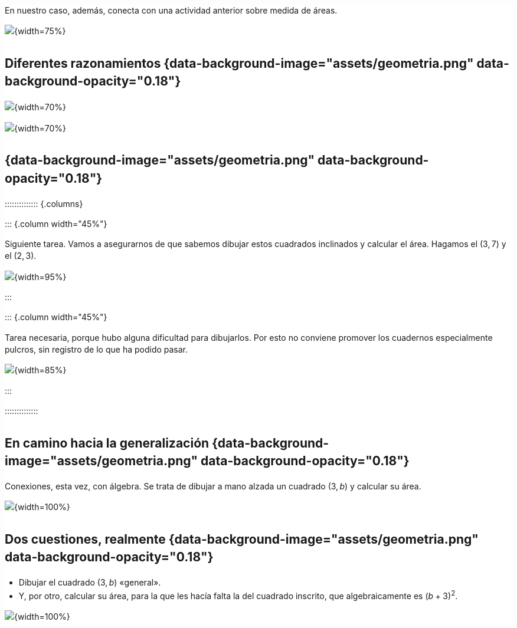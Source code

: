 En nuestro caso, además, conecta con una actividad anterior sobre medida de áreas.

![](assets/images/pick.jpg){width=75%}

## Diferentes razonamientos {data-background-image="assets/geometria.png" data-background-opacity="0.18"}

![](assets/images/pitagoras02.jpg){width=70%}

![](assets/images/pitagoras03.png){width=70%}


## {data-background-image="assets/geometria.png" data-background-opacity="0.18"}

:::::::::::::: {.columns}

::: {.column width="45%"}

Siguiente tarea. Vamos a asegurarnos de que sabemos dibujar estos cuadrados inclinados y calcular el área. Hagamos el $(3,7)$ y el $(2,3)$.

![](assets/images/pitagoras04.jpg){width=95%}

:::

::: {.column width="45%"}

Tarea necesaria, porque hubo alguna dificultad para dibujarlos. Por esto no conviene promover los cuadernos especialmente pulcros, sin registro de lo que ha podido pasar.

![](assets/images/pitagoras05.png){width=85%}

:::

::::::::::::::

## En camino hacia la generalización {data-background-image="assets/geometria.png" data-background-opacity="0.18"}

Conexiones, esta vez, con álgebra. Se trata de dibujar a mano alzada un cuadrado $(3,b)$ y calcular su área.

![](assets/images/pitagoras06.png){width=100%}

## Dos cuestiones, realmente {data-background-image="assets/geometria.png" data-background-opacity="0.18"}

- Dibujar el cuadrado $(3,b)$ «general». 
- Y, por otro, calcular su área, para la que les hacía falta la del cuadrado inscrito, que algebraicamente es $(b+3)^2$.

![](assets/images/pitagoras07.png){width=100%}
